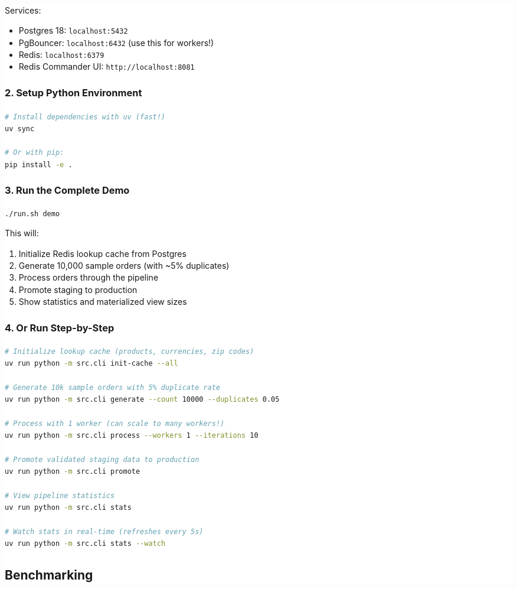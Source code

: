 Services:
- Postgres 18: `localhost:5432`
- PgBouncer: `localhost:6432` (use this for workers!)
- Redis: `localhost:6379`
- Redis Commander UI: `http://localhost:8081`

### 2. Setup Python Environment

```bash
# Install dependencies with uv (fast!)
uv sync

# Or with pip:
pip install -e .
```

### 3. Run the Complete Demo

```bash
./run.sh demo
```

This will:
1. Initialize Redis lookup cache from Postgres
2. Generate 10,000 sample orders (with ~5% duplicates)
3. Process orders through the pipeline
4. Promote staging to production
5. Show statistics and materialized view sizes

### 4. Or Run Step-by-Step

```bash
# Initialize lookup cache (products, currencies, zip codes)
uv run python -m src.cli init-cache --all

# Generate 10k sample orders with 5% duplicate rate
uv run python -m src.cli generate --count 10000 --duplicates 0.05

# Process with 1 worker (can scale to many workers!)
uv run python -m src.cli process --workers 1 --iterations 10

# Promote validated staging data to production
uv run python -m src.cli promote

# View pipeline statistics
uv run python -m src.cli stats

# Watch stats in real-time (refreshes every 5s)
uv run python -m src.cli stats --watch
```

## Benchmarking

